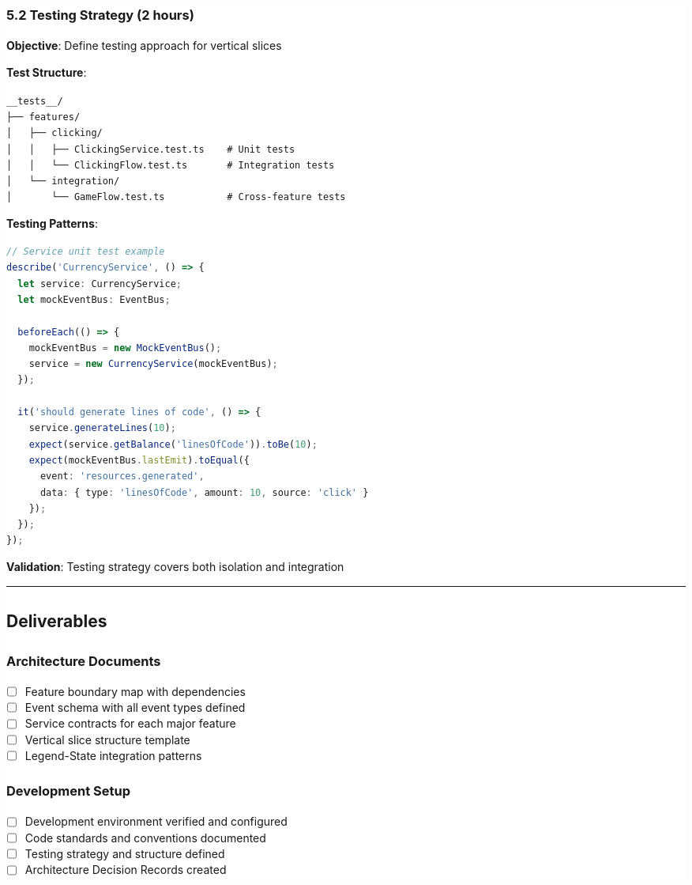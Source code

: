 ### 5.2 Testing Strategy (2 hours)

**Objective**: Define testing approach for vertical slices

**Test Structure**:
```
__tests__/
├── features/
│   ├── clicking/
│   │   ├── ClickingService.test.ts    # Unit tests
│   │   └── ClickingFlow.test.ts       # Integration tests
│   └── integration/
│       └── GameFlow.test.ts           # Cross-feature tests
```

**Testing Patterns**:
```typescript
// Service unit test example
describe('CurrencyService', () => {
  let service: CurrencyService;
  let mockEventBus: EventBus;
  
  beforeEach(() => {
    mockEventBus = new MockEventBus();
    service = new CurrencyService(mockEventBus);
  });
  
  it('should generate lines of code', () => {
    service.generateLines(10);
    expect(service.getBalance('linesOfCode')).toBe(10);
    expect(mockEventBus.lastEmit).toEqual({
      event: 'resources.generated',
      data: { type: 'linesOfCode', amount: 10, source: 'click' }
    });
  });
});
```

**Validation**: Testing strategy covers both isolation and integration

---

## Deliverables

### Architecture Documents
- [ ] Feature boundary map with dependencies
- [ ] Event schema with all event types defined
- [ ] Service contracts for each major feature
- [ ] Vertical slice structure template
- [ ] Legend-State integration patterns

### Development Setup
- [ ] Development environment verified and configured
- [ ] Code standards and conventions documented
- [ ] Testing strategy and structure defined
- [ ] Architecture Decision Records created
